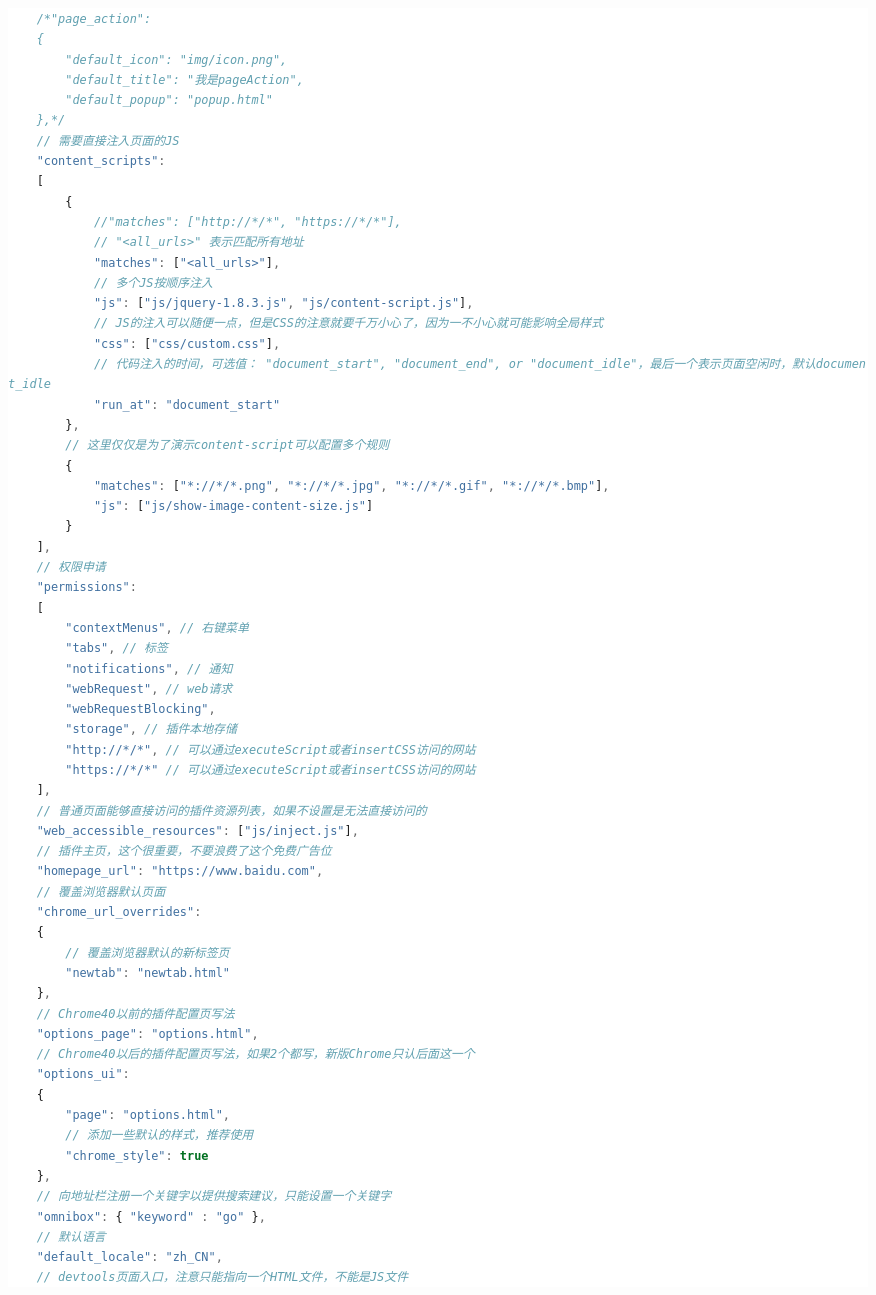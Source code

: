```javascript
	/*"page_action":
	{
		"default_icon": "img/icon.png",
		"default_title": "我是pageAction",
		"default_popup": "popup.html"
	},*/
	// 需要直接注入页面的JS
	"content_scripts": 
	[
		{
			//"matches": ["http://*/*", "https://*/*"],
			// "<all_urls>" 表示匹配所有地址
			"matches": ["<all_urls>"],
			// 多个JS按顺序注入
			"js": ["js/jquery-1.8.3.js", "js/content-script.js"],
			// JS的注入可以随便一点，但是CSS的注意就要千万小心了，因为一不小心就可能影响全局样式
			"css": ["css/custom.css"],
			// 代码注入的时间，可选值： "document_start", "document_end", or "document_idle"，最后一个表示页面空闲时，默认document_idle
			"run_at": "document_start"
		},
		// 这里仅仅是为了演示content-script可以配置多个规则
		{
			"matches": ["*://*/*.png", "*://*/*.jpg", "*://*/*.gif", "*://*/*.bmp"],
			"js": ["js/show-image-content-size.js"]
		}
	],
	// 权限申请
	"permissions":
	[
		"contextMenus", // 右键菜单
		"tabs", // 标签
		"notifications", // 通知
		"webRequest", // web请求
		"webRequestBlocking",
		"storage", // 插件本地存储
		"http://*/*", // 可以通过executeScript或者insertCSS访问的网站
		"https://*/*" // 可以通过executeScript或者insertCSS访问的网站
	],
	// 普通页面能够直接访问的插件资源列表，如果不设置是无法直接访问的
	"web_accessible_resources": ["js/inject.js"],
	// 插件主页，这个很重要，不要浪费了这个免费广告位
	"homepage_url": "https://www.baidu.com",
	// 覆盖浏览器默认页面
	"chrome_url_overrides":
	{
		// 覆盖浏览器默认的新标签页
		"newtab": "newtab.html"
	},
	// Chrome40以前的插件配置页写法
	"options_page": "options.html",
	// Chrome40以后的插件配置页写法，如果2个都写，新版Chrome只认后面这一个
	"options_ui":
	{
		"page": "options.html",
		// 添加一些默认的样式，推荐使用
		"chrome_style": true
	},
	// 向地址栏注册一个关键字以提供搜索建议，只能设置一个关键字
	"omnibox": { "keyword" : "go" },
	// 默认语言
	"default_locale": "zh_CN",
	// devtools页面入口，注意只能指向一个HTML文件，不能是JS文件
```